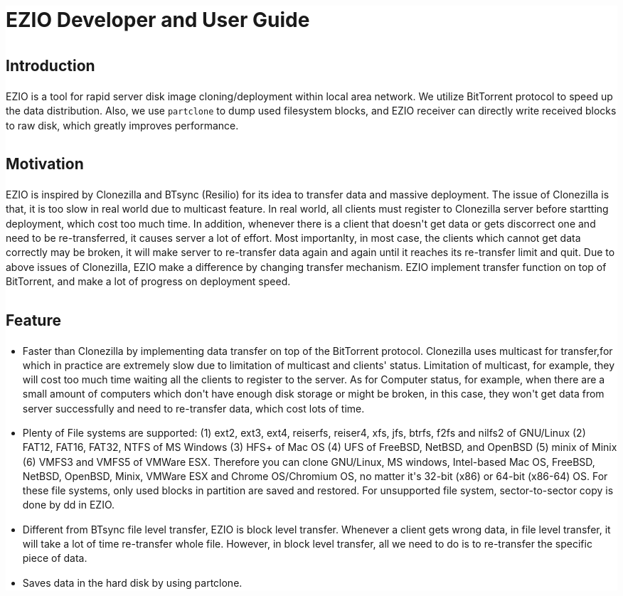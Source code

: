 # EZIO Developer and User Guide

## Introduction

EZIO is a tool for rapid server disk image cloning/deployment within local area network. We utilize BitTorrent protocol to speed up the data distribution. Also, we use `partclone` to dump used filesystem blocks, and EZIO receiver can directly write received blocks to raw disk, which greatly improves performance. 

## Motivation

EZIO is inspired by Clonezilla and BTsync (Resilio) for its idea to transfer data and massive deployment. The issue of Clonezilla is that, it is too slow in real world due to multicast feature. In real world, all clients must register to Clonezilla server before startting deployment, which cost too much time. In addition, whenever there is a client that doesn't get data or gets discorrect one and need to be re-transferred, it causes server a lot of effort. Most importanlty, in most case, the clients which cannot get data correctly may be broken, it will make server to re-transfer data again and again until it reaches its re-transfer limit and quit. Due to above issues of Clonezilla, EZIO make a difference by changing transfer mechanism. EZIO implement transfer function on top of BitTorrent, and make a lot of progress on deployment speed. 

## Feature


- Faster than Clonezilla by implementing data transfer on top of the BitTorrent protocol. Clonezilla uses multicast for transfer,for which in practice are extremely slow due to limitation of multicast and clients'  status. Limitation of multicast, for example, they will cost too much time waiting all the clients to register to the server. As for Computer status, for example, when there are a small amount of computers which don't have enough disk storage or might be broken, in this case, they won't get data from server successfully and need to re-transfer data, which  cost lots of time.



- Plenty of File systems are supported: 
    (1) ext2, ext3, ext4, reiserfs, reiser4, xfs, jfs, btrfs, f2fs and nilfs2 of GNU/Linux
    (2) FAT12, FAT16, FAT32, NTFS of MS Windows
    (3) HFS+ of Mac OS
    (4) UFS of FreeBSD, NetBSD, and OpenBSD
    (5) minix of Minix
    (6) VMFS3 and VMFS5 of VMWare ESX. 
    Therefore you can clone GNU/Linux, MS windows, Intel-based Mac OS, FreeBSD, NetBSD, OpenBSD, Minix, VMWare ESX and Chrome OS/Chromium OS, no matter it's 32-bit (x86) or 64-bit (x86-64) OS. For these file systems, only used blocks in partition are saved and restored. For unsupported file system, sector-to-sector copy is done by dd in EZIO.

- Different from BTsync file level transfer, EZIO is block level transfer. Whenever a client gets wrong data, in file level transfer, it will take a lot of time re-transfer whole file. However, in block level transfer, all we need to do is to re-transfer the specific piece of data.

- Saves data in the hard disk by using partclone. 

